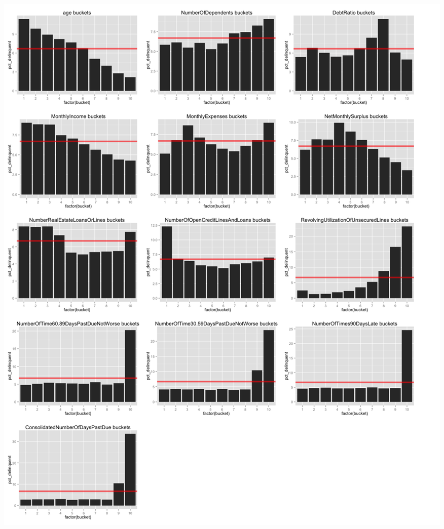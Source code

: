 ![Feature bucket discrimination](GiveMeSomeCredit/feature_bucketed_discr_resized.png "Feature bucket discrimination")
